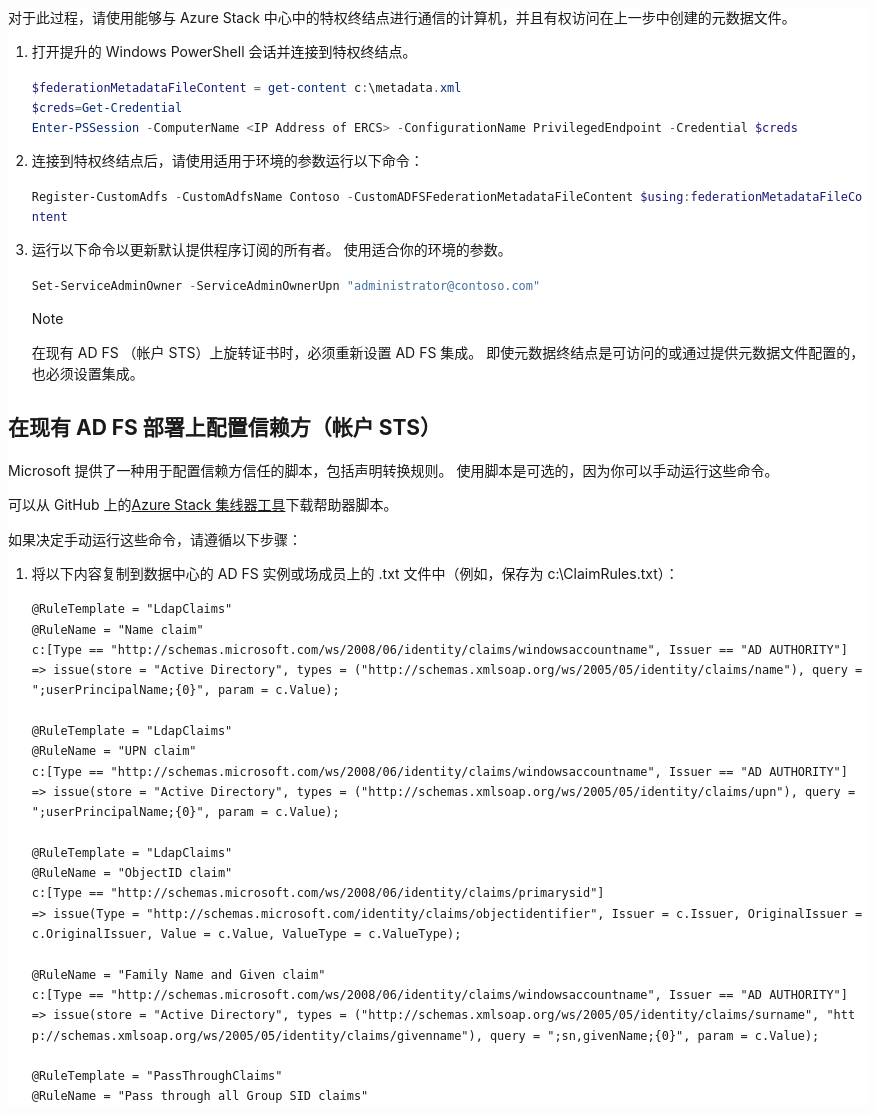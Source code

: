 对于此过程，请使用能够与 Azure Stack 中心中的特权终结点进行通信的计算机，并且有权访问在上一步中创建的元数据文件。

1. 打开提升的 Windows PowerShell 会话并连接到特权终结点。

   ```powershell  
   $federationMetadataFileContent = get-content c:\metadata.xml
   $creds=Get-Credential
   Enter-PSSession -ComputerName <IP Address of ERCS> -ConfigurationName PrivilegedEndpoint -Credential $creds
   ```

2. 连接到特权终结点后，请使用适用于环境的参数运行以下命令：

    ```powershell
    Register-CustomAdfs -CustomAdfsName Contoso -CustomADFSFederationMetadataFileContent $using:federationMetadataFileContent
    ```

3. 运行以下命令以更新默认提供程序订阅的所有者。 使用适合你的环境的参数。

   ```powershell  
   Set-ServiceAdminOwner -ServiceAdminOwnerUpn "administrator@contoso.com"
   ```

   > [!Note]  
   > 在现有 AD FS （帐户 STS）上旋转证书时，必须重新设置 AD FS 集成。 即使元数据终结点是可访问的或通过提供元数据文件配置的，也必须设置集成。

## <a name="configure-relying-party-on-existing-ad-fs-deployment-account-sts"></a>在现有 AD FS 部署上配置信赖方（帐户 STS）

Microsoft 提供了一种用于配置信赖方信任的脚本，包括声明转换规则。 使用脚本是可选的，因为你可以手动运行这些命令。

可以从 GitHub 上的[Azure Stack 集线器工具](https://github.com/Azure/AzureStack-Tools/tree/vnext/DatacenterIntegration/Identity)下载帮助器脚本。

如果决定手动运行这些命令，请遵循以下步骤：

1. 将以下内容复制到数据中心的 AD FS 实例或场成员上的 .txt 文件中（例如，保存为 c:\ClaimRules.txt）：

   ```text
   @RuleTemplate = "LdapClaims"
   @RuleName = "Name claim"
   c:[Type == "http://schemas.microsoft.com/ws/2008/06/identity/claims/windowsaccountname", Issuer == "AD AUTHORITY"]
   => issue(store = "Active Directory", types = ("http://schemas.xmlsoap.org/ws/2005/05/identity/claims/name"), query = ";userPrincipalName;{0}", param = c.Value);

   @RuleTemplate = "LdapClaims"
   @RuleName = "UPN claim"
   c:[Type == "http://schemas.microsoft.com/ws/2008/06/identity/claims/windowsaccountname", Issuer == "AD AUTHORITY"]
   => issue(store = "Active Directory", types = ("http://schemas.xmlsoap.org/ws/2005/05/identity/claims/upn"), query = ";userPrincipalName;{0}", param = c.Value);

   @RuleTemplate = "LdapClaims"
   @RuleName = "ObjectID claim"
   c:[Type == "http://schemas.microsoft.com/ws/2008/06/identity/claims/primarysid"]
   => issue(Type = "http://schemas.microsoft.com/identity/claims/objectidentifier", Issuer = c.Issuer, OriginalIssuer = c.OriginalIssuer, Value = c.Value, ValueType = c.ValueType);

   @RuleName = "Family Name and Given claim"
   c:[Type == "http://schemas.microsoft.com/ws/2008/06/identity/claims/windowsaccountname", Issuer == "AD AUTHORITY"]
   => issue(store = "Active Directory", types = ("http://schemas.xmlsoap.org/ws/2005/05/identity/claims/surname", "http://schemas.xmlsoap.org/ws/2005/05/identity/claims/givenname"), query = ";sn,givenName;{0}", param = c.Value);

   @RuleTemplate = "PassThroughClaims"
   @RuleName = "Pass through all Group SID claims"
   ```